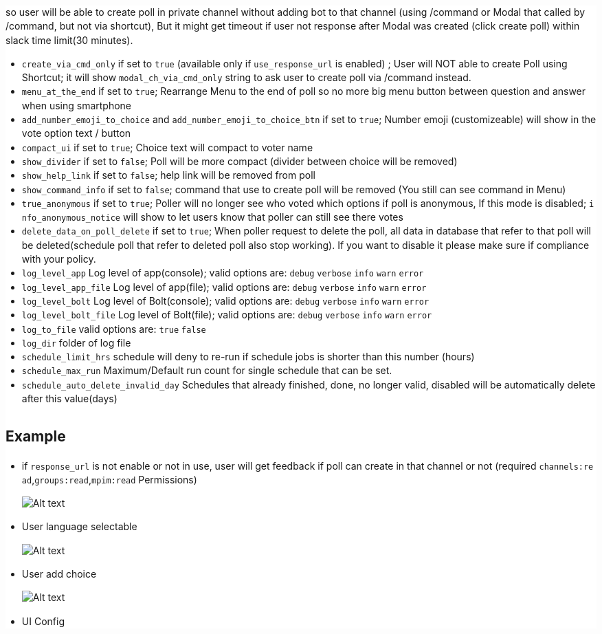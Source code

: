   so user will be able to create poll in private channel without adding bot to that channel (using /command or Modal that called by /command, but not via shortcut), But it might get timeout if user not response after Modal was created (click create poll) within slack time limit(30 minutes).
- `create_via_cmd_only`  if set to `true` (available only if `use_response_url` is enabled) ; User will NOT able to create Poll using Shortcut; it will show `modal_ch_via_cmd_only` string to ask user to create poll via /command instead.
- `menu_at_the_end` if set to `true`; Rearrange Menu to the end of poll so no more big menu button between question and answer when using smartphone
- `add_number_emoji_to_choice` and `add_number_emoji_to_choice_btn`  if set to `true`; Number emoji (customizeable) will show in the vote option text / button
- `compact_ui` if set to `true`; Choice text will compact to voter name
- `show_divider` if set to `false`; Poll will be more compact (divider between choice will be removed)
- `show_help_link` if set to `false`; help link will be removed from poll
- `show_command_info` if set to `false`; command that use to create poll will be removed (You still can see command in Menu)
- `true_anonymous` if set to `true`; Poller will no longer see who voted which options if poll is anonymous, If this mode is disabled; `info_anonymous_notice` will show to let users know that poller can still see there votes
- `delete_data_on_poll_delete` if set to `true`; When poller request to delete the poll, all data in database that refer to that poll will be deleted(schedule poll that refer to deleted poll also stop working). If you want to disable it please make sure if compliance with your policy.
- `log_level_app` Log level of app(console); valid options are: `debug` `verbose` `info` `warn` `error`
- `log_level_app_file` Log level of app(file); valid options are: `debug` `verbose` `info` `warn` `error`
- `log_level_bolt` Log level of Bolt(console); valid options are: `debug` `verbose` `info` `warn` `error`
- `log_level_bolt_file` Log level of Bolt(file); valid options are: `debug` `verbose` `info` `warn` `error`
- `log_to_file` valid options are: `true` `false`
- `log_dir` folder of log file
- `schedule_limit_hrs` schedule will deny to re-run if schedule jobs is shorter than this number (hours)
- `schedule_max_run` Maximum/Default run count for single schedule that can be set.
- `schedule_auto_delete_invalid_day` Schedules that already finished, done, no longer valid, disabled will be automatically delete after this value(days)

## Example

- if `response_url` is not enable or not in use, user will get feedback if poll can create in that channel or not (required `channels:read`,`groups:read`,`mpim:read` Permissions)

  ![Alt text](./assets/poll-ch-check-feedback.png?raw=true "poll-ch-check-feedback")
- User language selectable

  ![Alt text](./assets/poll-lang-select.png?raw=true "poll-lang-select")
- User add choice

  ![Alt text](./assets/poll-add-choice-en.png?raw=true "User add choice")
- UI Config
